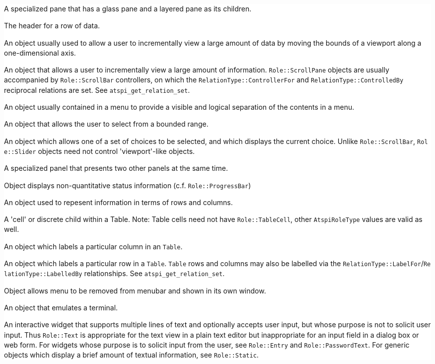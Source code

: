 A specialized pane that has a glass pane and a
layered pane as its children.

The header for a row of data.

An object usually used to allow a user to
incrementally view a large amount of data by moving the bounds of a
viewport along a one-dimensional axis.

An object that allows a user to incrementally view
a large amount of information. `Role::ScrollPane` objects are usually
accompanied by `Role::ScrollBar` controllers, on which the
`RelationType::ControllerFor` and `RelationType::ControlledBy`
reciprocal relations are set. See `atspi_get_relation_set`.

An object usually contained in a menu to provide a
visible and logical separation of the contents in a menu.

An object that allows the user to select from a bounded
range.

An object which allows one of a set of choices to
be selected, and which displays the current choice. Unlike
`Role::ScrollBar`, `Role::Slider` objects need not control
'viewport'-like objects.

A specialized panel that presents two other panels
at the same time.

Object displays non-quantitative status information
(c.f. `Role::ProgressBar`)

An object used to repesent information in terms of rows
and columns.

A 'cell' or discrete child within a Table. Note:
Table cells need not have `Role::TableCell`, other
`AtspiRoleType` values are valid as well.

An object which labels a particular column
in an `Table`.

An object which labels a particular row in a
`Table`. `Table` rows and columns may also be labelled via the
`RelationType::LabelFor`/`RelationType::LabelledBy` relationships.
See `atspi_get_relation_set`.

Object allows menu to be removed from menubar
and shown in its own window.

An object that emulates a terminal.

An interactive widget that supports multiple lines of text
and optionally accepts user input, but whose purpose is not to solicit user
input. Thus `Role::Text` is appropriate for the text view in a plain text
editor but inappropriate for an input field in a dialog box or web form. For
widgets whose purpose is to solicit input from the user, see `Role::Entry`
and `Role::PasswordText`. For generic objects which display a brief amount
of textual information, see `Role::Static`.
